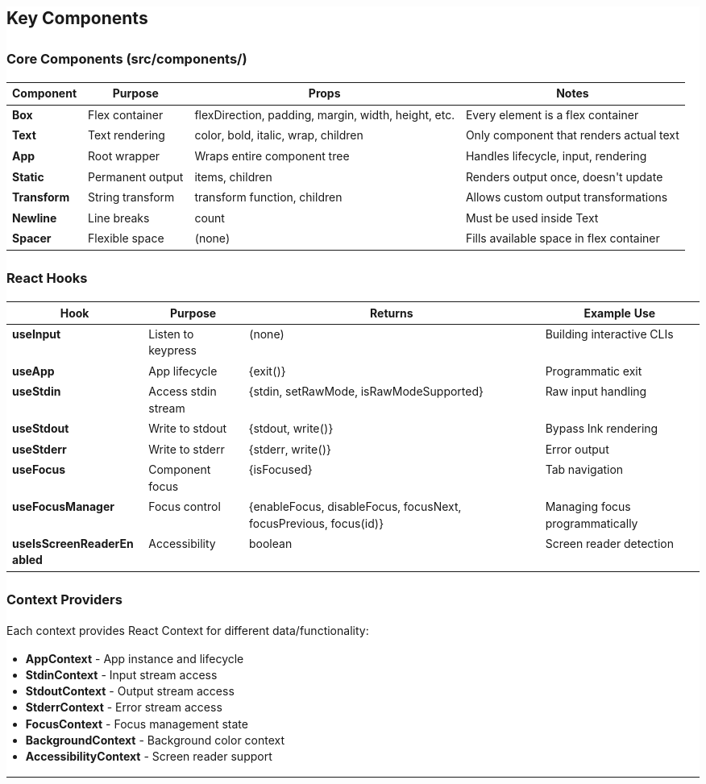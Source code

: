 
## Key Components

### Core Components (src/components/)

| Component | Purpose | Props | Notes |
|-----------|---------|-------|-------|
| **Box** | Flex container | flexDirection, padding, margin, width, height, etc. | Every element is a flex container |
| **Text** | Text rendering | color, bold, italic, wrap, children | Only component that renders actual text |
| **App** | Root wrapper | Wraps entire component tree | Handles lifecycle, input, rendering |
| **Static** | Permanent output | items, children | Renders output once, doesn't update |
| **Transform** | String transform | transform function, children | Allows custom output transformations |
| **Newline** | Line breaks | count | Must be used inside Text |
| **Spacer** | Flexible space | (none) | Fills available space in flex container |

### React Hooks

| Hook | Purpose | Returns | Example Use |
|------|---------|---------|-------------|
| **useInput** | Listen to keypress | (none) | Building interactive CLIs |
| **useApp** | App lifecycle | {exit()} | Programmatic exit |
| **useStdin** | Access stdin stream | {stdin, setRawMode, isRawModeSupported} | Raw input handling |
| **useStdout** | Write to stdout | {stdout, write()} | Bypass Ink rendering |
| **useStderr** | Write to stderr | {stderr, write()} | Error output |
| **useFocus** | Component focus | {isFocused} | Tab navigation |
| **useFocusManager** | Focus control | {enableFocus, disableFocus, focusNext, focusPrevious, focus(id)} | Managing focus programmatically |
| **useIsScreenReaderEnabled** | Accessibility | boolean | Screen reader detection |

### Context Providers

Each context provides React Context for different data/functionality:
- **AppContext** - App instance and lifecycle
- **StdinContext** - Input stream access
- **StdoutContext** - Output stream access
- **StderrContext** - Error stream access
- **FocusContext** - Focus management state
- **BackgroundContext** - Background color context
- **AccessibilityContext** - Screen reader support

---
